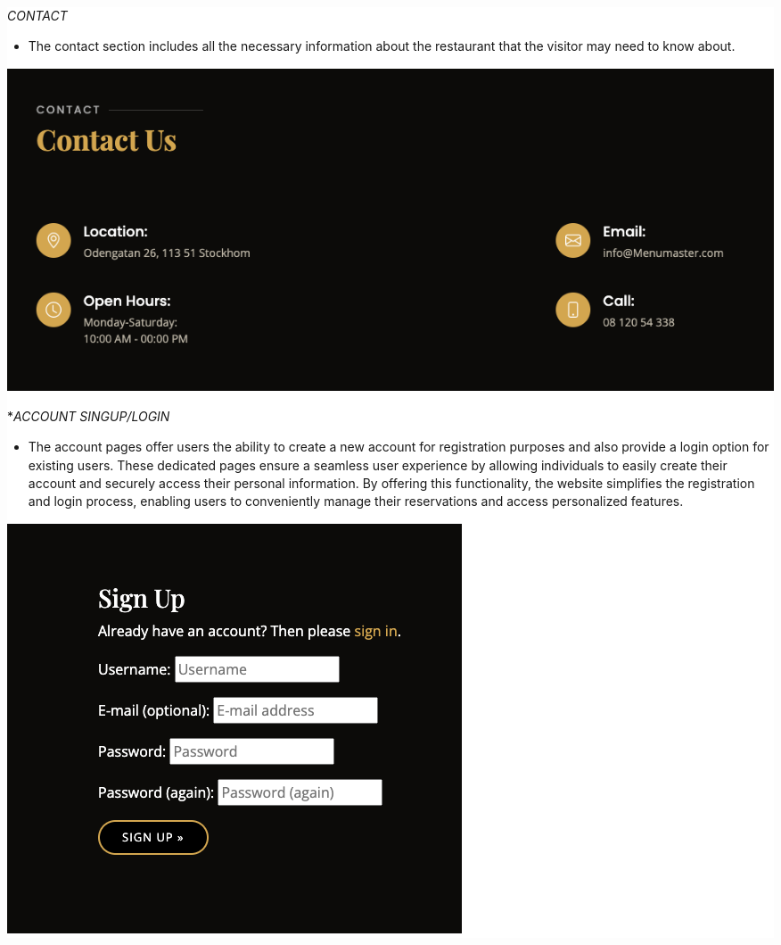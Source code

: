 *CONTACT*

* The contact section includes all the necessary information about the restaurant that the visitor may need to know about.

![](docs/info.png)


**ACCOUNT SINGUP/LOGIN*

* The account pages offer users the ability to create a new account for registration purposes and also provide a login option for existing users. These dedicated pages ensure a seamless user experience by allowing individuals to easily create their account and securely access their personal information. By offering this functionality, the website simplifies the registration and login process, enabling users to conveniently manage their reservations and access personalized features.



![](docs/sign-up.png)

